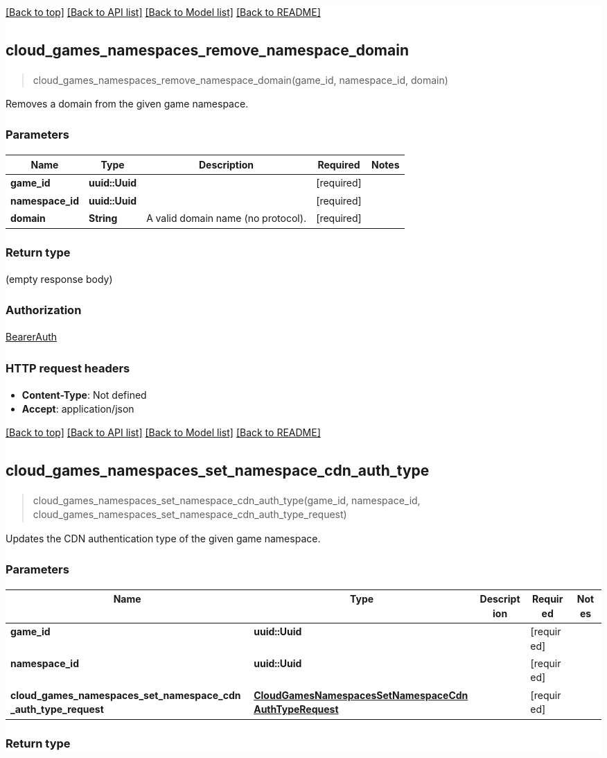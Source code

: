 [[Back to top]](#) [[Back to API list]](../README.md#documentation-for-api-endpoints) [[Back to Model list]](../README.md#documentation-for-models) [[Back to README]](../README.md)


## cloud_games_namespaces_remove_namespace_domain

> cloud_games_namespaces_remove_namespace_domain(game_id, namespace_id, domain)


Removes a domain from the given game namespace.

### Parameters


Name | Type | Description  | Required | Notes
------------- | ------------- | ------------- | ------------- | -------------
**game_id** | **uuid::Uuid** |  | [required] |
**namespace_id** | **uuid::Uuid** |  | [required] |
**domain** | **String** | A valid domain name (no protocol). | [required] |

### Return type

 (empty response body)

### Authorization

[BearerAuth](../README.md#BearerAuth)

### HTTP request headers

- **Content-Type**: Not defined
- **Accept**: application/json

[[Back to top]](#) [[Back to API list]](../README.md#documentation-for-api-endpoints) [[Back to Model list]](../README.md#documentation-for-models) [[Back to README]](../README.md)


## cloud_games_namespaces_set_namespace_cdn_auth_type

> cloud_games_namespaces_set_namespace_cdn_auth_type(game_id, namespace_id, cloud_games_namespaces_set_namespace_cdn_auth_type_request)


Updates the CDN authentication type of the given game namespace.

### Parameters


Name | Type | Description  | Required | Notes
------------- | ------------- | ------------- | ------------- | -------------
**game_id** | **uuid::Uuid** |  | [required] |
**namespace_id** | **uuid::Uuid** |  | [required] |
**cloud_games_namespaces_set_namespace_cdn_auth_type_request** | [**CloudGamesNamespacesSetNamespaceCdnAuthTypeRequest**](CloudGamesNamespacesSetNamespaceCdnAuthTypeRequest.md) |  | [required] |

### Return type
